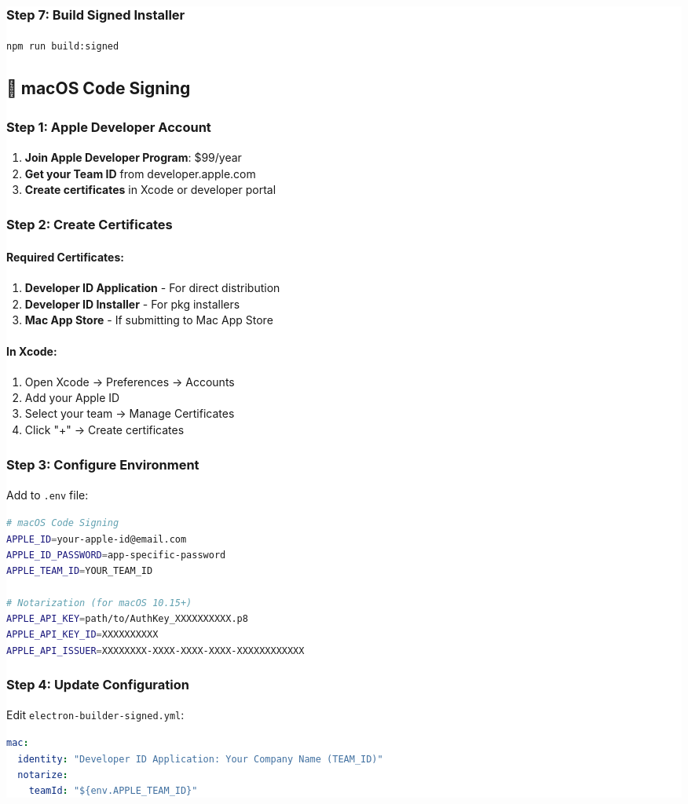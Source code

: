 ### Step 7: Build Signed Installer

```bash
npm run build:signed
```

## 🍎 macOS Code Signing

### Step 1: Apple Developer Account

1. **Join Apple Developer Program**: $99/year
2. **Get your Team ID** from developer.apple.com
3. **Create certificates** in Xcode or developer portal

### Step 2: Create Certificates

#### Required Certificates:
1. **Developer ID Application** - For direct distribution
2. **Developer ID Installer** - For pkg installers
3. **Mac App Store** - If submitting to Mac App Store

#### In Xcode:
1. Open Xcode → Preferences → Accounts
2. Add your Apple ID
3. Select your team → Manage Certificates
4. Click "+" → Create certificates

### Step 3: Configure Environment

Add to `.env` file:
```bash
# macOS Code Signing
APPLE_ID=your-apple-id@email.com
APPLE_ID_PASSWORD=app-specific-password
APPLE_TEAM_ID=YOUR_TEAM_ID

# Notarization (for macOS 10.15+)
APPLE_API_KEY=path/to/AuthKey_XXXXXXXXXX.p8
APPLE_API_KEY_ID=XXXXXXXXXX
APPLE_API_ISSUER=XXXXXXXX-XXXX-XXXX-XXXX-XXXXXXXXXXXX
```

### Step 4: Update Configuration

Edit `electron-builder-signed.yml`:
```yaml
mac:
  identity: "Developer ID Application: Your Company Name (TEAM_ID)"
  notarize:
    teamId: "${env.APPLE_TEAM_ID}"
```
